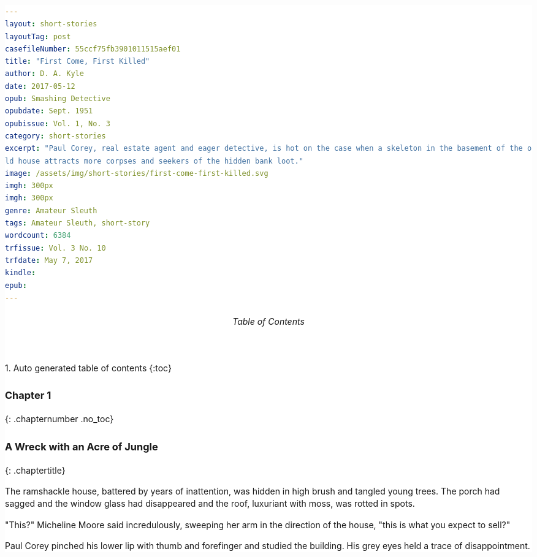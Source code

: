 ```yaml
---
layout: short-stories
layoutTag: post
casefileNumber: 55ccf75fb3901011515aef01
title: "First Come, First Killed"
author: D. A. Kyle
date: 2017-05-12
opub: Smashing Detective
opubdate: Sept. 1951
opubissue: Vol. 1, No. 3
category: short-stories
excerpt: "Paul Corey, real estate agent and eager detective, is hot on the case when a skeleton in the basement of the old house attracts more corpses and seekers of the hidden bank loot."
image: /assets/img/short-stories/first-come-first-killed.svg
imgh: 300px
imgh: 300px
genre: Amateur Sleuth
tags: Amateur Sleuth, short-story
wordcount: 6384
trfissue: Vol. 3 No. 10
trfdate: May 7, 2017
kindle: 
epub: 
---
```


<section id="toc" class="toc">
  <header>
    <h6>Table of Contents</h6>
  </header>
<div id="drawer" markdown="1">
1. Auto generated table of contents
{:toc}
</div>
</section> 

### Chapter 1
{: .chapternumber .no_toc}

### A Wreck with an Acre of Jungle
{: .chaptertitle}

The ramshackle house, battered by years of inattention, was hidden in
high brush and tangled young trees. The porch had sagged and the window
glass had disappeared and the roof, luxuriant with moss, was rotted in
spots.

"This?" Micheline Moore said incredulously, sweeping her arm in the
direction of the house, "this is what you expect to sell?"

Paul Corey pinched his lower lip with thumb and forefinger and studied
the building. His grey eyes held a trace of disappointment.
